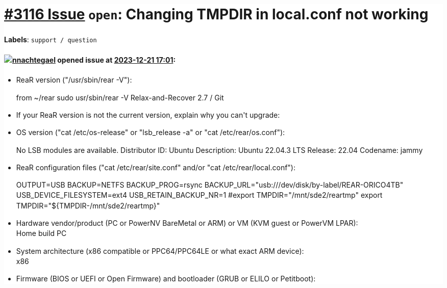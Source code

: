 [\#3116 Issue](https://github.com/rear/rear/issues/3116) `open`: Changing TMPDIR in local.conf not working
==========================================================================================================

**Labels**: `support / question`

#### <img src="https://avatars.githubusercontent.com/u/53852862?v=4" width="50">[nnachtegael](https://github.com/nnachtegael) opened issue at [2023-12-21 17:01](https://github.com/rear/rear/issues/3116):



-   ReaR version ("/usr/sbin/rear -V"):



    from ~/rear 
    sudo usr/sbin/rear -V
    Relax-and-Recover 2.7 / Git

-   If your ReaR version is not the current version, explain why you
    can't upgrade:

-   OS version ("cat /etc/os-release" or "lsb\_release -a" or "cat
    /etc/rear/os.conf"):



    No LSB modules are available.
    Distributor ID: Ubuntu
    Description:    Ubuntu 22.04.3 LTS
    Release:        22.04
    Codename:       jammy

-   ReaR configuration files ("cat /etc/rear/site.conf" and/or "cat
    /etc/rear/local.conf"):



    OUTPUT=USB
    BACKUP=NETFS
    BACKUP_PROG=rsync
    BACKUP_URL="usb:///dev/disk/by-label/REAR-ORICO4TB"
    USB_DEVICE_FILESYSTEM=ext4
    USB_RETAIN_BACKUP_NR=1
    #export TMPDIR="/mnt/sde2/reartmp"
    export TMPDIR="${TMPDIR-/mnt/sde2/reartmp}"

-   Hardware vendor/product (PC or PowerNV BareMetal or ARM) or VM (KVM
    guest or PowerVM LPAR):  
    Home build PC

-   System architecture (x86 compatible or PPC64/PPC64LE or what exact
    ARM device):  
    x86

-   Firmware (BIOS or UEFI or Open Firmware) and bootloader (GRUB or
    ELILO or Petitboot):
